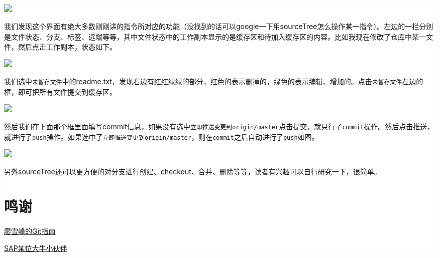 ![](http://7xrts6.com1.z0.glb.clouddn.com/Blog-%E5%B1%8F%E5%B9%95%E5%BF%AB%E7%85%A7%202016-03-14%2022.51.53.png)

我们发现这个界面有绝大多数刚刚讲的指令所对应的功能（没找到的话可以google一下用sourceTree怎么操作某一指令）。左边的一栏分别是文件状态、分支、标签、远端等等，其中文件状态中的工作副本显示的是缓存区和待加入缓存区的内容。比如我现在修改了仓库中某一文件，然后点击工作副本，状态如下。

![](http://7xrts6.com1.z0.glb.clouddn.com/Blog-%E5%B1%8F%E5%B9%95%E5%BF%AB%E7%85%A7%202016-03-14%2022.56.10.png)

我们选中`未暂存文件`中的readme.txt，发现右边有红红绿绿的部分，红色的表示删掉的，绿色的表示编辑、增加的。点击`未暂存文件`左边的框，即可把所有文件提交到缓存区。

![](http://7xrts6.com1.z0.glb.clouddn.com/Blog-%E5%B1%8F%E5%B9%95%E5%BF%AB%E7%85%A7%202016-03-14%2022.59.07.png)

然后我们在下面那个框里面填写commit信息，如果没有选中`立即推送变更到origin/master`点击提交，就只行了`commit`操作。然后点击推送，就进行了`push`操作。如果选中了`立即推送变更到origin/master`，则在`commit`之后自动进行了`push`如图。

![](http://7xrts6.com1.z0.glb.clouddn.com/Blog-%E5%B1%8F%E5%B9%95%E5%BF%AB%E7%85%A7%202016-03-14%2023.08.01.png)

另外sourceTree还可以更方便的对分支进行创建、checkout、合并、删除等等，读者有兴趣可以自行研究一下，很简单。


# 鸣谢

[廖雪峰的Git指南](http://www.liaoxuefeng.com/wiki/0013739516305929606dd18361248578c67b8067c8c017b000)

[SAP某位大牛小伙伴](https://github.com/geeeeeeeeek/git-recipes/wiki/3.4-%E4%BD%BF%E7%94%A8%E5%88%86%E6%94%AF)
